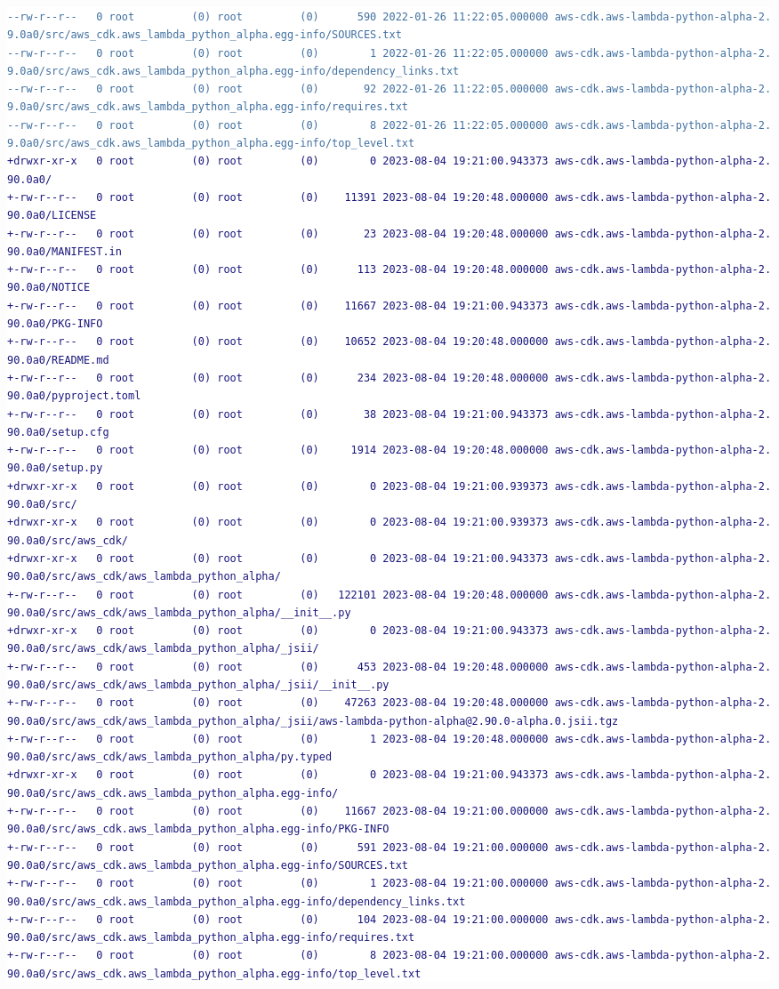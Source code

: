 ```diff
--rw-r--r--   0 root         (0) root         (0)      590 2022-01-26 11:22:05.000000 aws-cdk.aws-lambda-python-alpha-2.9.0a0/src/aws_cdk.aws_lambda_python_alpha.egg-info/SOURCES.txt
--rw-r--r--   0 root         (0) root         (0)        1 2022-01-26 11:22:05.000000 aws-cdk.aws-lambda-python-alpha-2.9.0a0/src/aws_cdk.aws_lambda_python_alpha.egg-info/dependency_links.txt
--rw-r--r--   0 root         (0) root         (0)       92 2022-01-26 11:22:05.000000 aws-cdk.aws-lambda-python-alpha-2.9.0a0/src/aws_cdk.aws_lambda_python_alpha.egg-info/requires.txt
--rw-r--r--   0 root         (0) root         (0)        8 2022-01-26 11:22:05.000000 aws-cdk.aws-lambda-python-alpha-2.9.0a0/src/aws_cdk.aws_lambda_python_alpha.egg-info/top_level.txt
+drwxr-xr-x   0 root         (0) root         (0)        0 2023-08-04 19:21:00.943373 aws-cdk.aws-lambda-python-alpha-2.90.0a0/
+-rw-r--r--   0 root         (0) root         (0)    11391 2023-08-04 19:20:48.000000 aws-cdk.aws-lambda-python-alpha-2.90.0a0/LICENSE
+-rw-r--r--   0 root         (0) root         (0)       23 2023-08-04 19:20:48.000000 aws-cdk.aws-lambda-python-alpha-2.90.0a0/MANIFEST.in
+-rw-r--r--   0 root         (0) root         (0)      113 2023-08-04 19:20:48.000000 aws-cdk.aws-lambda-python-alpha-2.90.0a0/NOTICE
+-rw-r--r--   0 root         (0) root         (0)    11667 2023-08-04 19:21:00.943373 aws-cdk.aws-lambda-python-alpha-2.90.0a0/PKG-INFO
+-rw-r--r--   0 root         (0) root         (0)    10652 2023-08-04 19:20:48.000000 aws-cdk.aws-lambda-python-alpha-2.90.0a0/README.md
+-rw-r--r--   0 root         (0) root         (0)      234 2023-08-04 19:20:48.000000 aws-cdk.aws-lambda-python-alpha-2.90.0a0/pyproject.toml
+-rw-r--r--   0 root         (0) root         (0)       38 2023-08-04 19:21:00.943373 aws-cdk.aws-lambda-python-alpha-2.90.0a0/setup.cfg
+-rw-r--r--   0 root         (0) root         (0)     1914 2023-08-04 19:20:48.000000 aws-cdk.aws-lambda-python-alpha-2.90.0a0/setup.py
+drwxr-xr-x   0 root         (0) root         (0)        0 2023-08-04 19:21:00.939373 aws-cdk.aws-lambda-python-alpha-2.90.0a0/src/
+drwxr-xr-x   0 root         (0) root         (0)        0 2023-08-04 19:21:00.939373 aws-cdk.aws-lambda-python-alpha-2.90.0a0/src/aws_cdk/
+drwxr-xr-x   0 root         (0) root         (0)        0 2023-08-04 19:21:00.943373 aws-cdk.aws-lambda-python-alpha-2.90.0a0/src/aws_cdk/aws_lambda_python_alpha/
+-rw-r--r--   0 root         (0) root         (0)   122101 2023-08-04 19:20:48.000000 aws-cdk.aws-lambda-python-alpha-2.90.0a0/src/aws_cdk/aws_lambda_python_alpha/__init__.py
+drwxr-xr-x   0 root         (0) root         (0)        0 2023-08-04 19:21:00.943373 aws-cdk.aws-lambda-python-alpha-2.90.0a0/src/aws_cdk/aws_lambda_python_alpha/_jsii/
+-rw-r--r--   0 root         (0) root         (0)      453 2023-08-04 19:20:48.000000 aws-cdk.aws-lambda-python-alpha-2.90.0a0/src/aws_cdk/aws_lambda_python_alpha/_jsii/__init__.py
+-rw-r--r--   0 root         (0) root         (0)    47263 2023-08-04 19:20:48.000000 aws-cdk.aws-lambda-python-alpha-2.90.0a0/src/aws_cdk/aws_lambda_python_alpha/_jsii/aws-lambda-python-alpha@2.90.0-alpha.0.jsii.tgz
+-rw-r--r--   0 root         (0) root         (0)        1 2023-08-04 19:20:48.000000 aws-cdk.aws-lambda-python-alpha-2.90.0a0/src/aws_cdk/aws_lambda_python_alpha/py.typed
+drwxr-xr-x   0 root         (0) root         (0)        0 2023-08-04 19:21:00.943373 aws-cdk.aws-lambda-python-alpha-2.90.0a0/src/aws_cdk.aws_lambda_python_alpha.egg-info/
+-rw-r--r--   0 root         (0) root         (0)    11667 2023-08-04 19:21:00.000000 aws-cdk.aws-lambda-python-alpha-2.90.0a0/src/aws_cdk.aws_lambda_python_alpha.egg-info/PKG-INFO
+-rw-r--r--   0 root         (0) root         (0)      591 2023-08-04 19:21:00.000000 aws-cdk.aws-lambda-python-alpha-2.90.0a0/src/aws_cdk.aws_lambda_python_alpha.egg-info/SOURCES.txt
+-rw-r--r--   0 root         (0) root         (0)        1 2023-08-04 19:21:00.000000 aws-cdk.aws-lambda-python-alpha-2.90.0a0/src/aws_cdk.aws_lambda_python_alpha.egg-info/dependency_links.txt
+-rw-r--r--   0 root         (0) root         (0)      104 2023-08-04 19:21:00.000000 aws-cdk.aws-lambda-python-alpha-2.90.0a0/src/aws_cdk.aws_lambda_python_alpha.egg-info/requires.txt
+-rw-r--r--   0 root         (0) root         (0)        8 2023-08-04 19:21:00.000000 aws-cdk.aws-lambda-python-alpha-2.90.0a0/src/aws_cdk.aws_lambda_python_alpha.egg-info/top_level.txt
```
